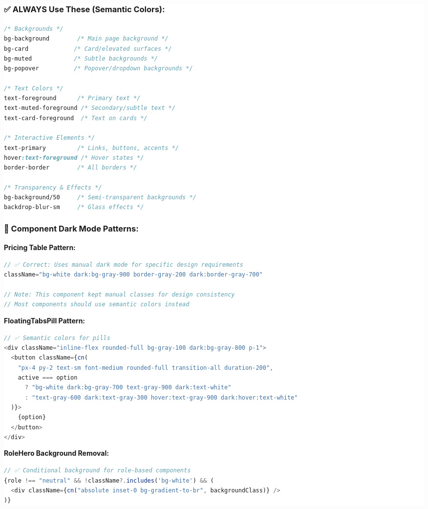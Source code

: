 ### **✅ ALWAYS Use These (Semantic Colors):**
```css
/* Backgrounds */
bg-background        /* Main page background */
bg-card             /* Card/elevated surfaces */
bg-muted            /* Subtle backgrounds */
bg-popover          /* Popover/dropdown backgrounds */

/* Text Colors */
text-foreground      /* Primary text */
text-muted-foreground /* Secondary/subtle text */
text-card-foreground  /* Text on cards */

/* Interactive Elements */
text-primary         /* Links, buttons, accents */
hover:text-foreground /* Hover states */
border-border        /* All borders */

/* Transparency & Effects */
bg-background/50     /* Semi-transparent backgrounds */
backdrop-blur-sm     /* Glass effects */
```

### **🔧 Component Dark Mode Patterns:**

**Pricing Table Pattern:**
```typescript
// ✅ Correct: Uses manual dark mode for specific design requirements
className="bg-white dark:bg-gray-900 border-gray-200 dark:border-gray-700"

// Note: This component kept manual classes for design consistency
// Most components should use semantic colors instead
```

**FloatingTabsPill Pattern:**
```typescript
// ✅ Semantic colors for pills
<div className="inline-flex rounded-full bg-gray-100 dark:bg-gray-800 p-1">
  <button className={cn(
    "px-4 py-2 text-sm font-medium rounded-full transition-all duration-200",
    active === option
      ? "bg-white dark:bg-gray-700 text-gray-900 dark:text-white"
      : "text-gray-600 dark:text-gray-300 hover:text-gray-900 dark:hover:text-white"
  )}>
    {option}
  </button>
</div>
```

**RoleHero Background Removal:**
```typescript
// ✅ Conditional background for role-based components
{role !== "neutral" && !className?.includes('bg-white') && (
  <div className={cn("absolute inset-0 bg-gradient-to-br", backgroundClass)} />
)}
```
